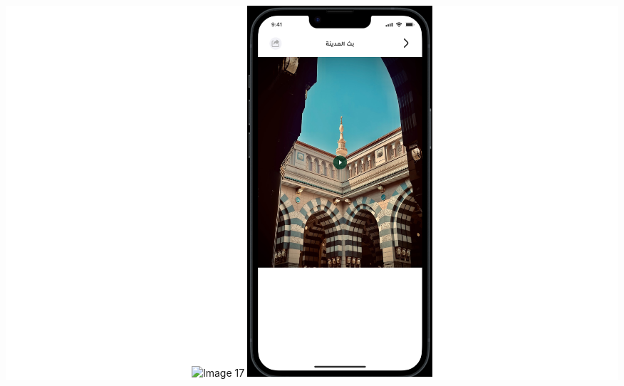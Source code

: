<p align="center">
  <img width="260" alt="Image 17" src="screenshots/sc  (17).png">
  <img width="260" alt="Image 18" src="screenshots/sc  (18).png">